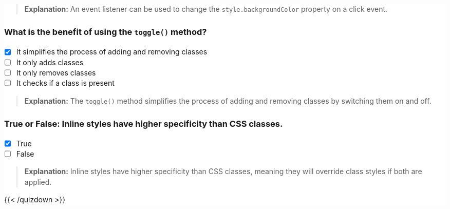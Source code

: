 > **Explanation:** An event listener can be used to change the `style.backgroundColor` property on a click event.

### What is the benefit of using the `toggle()` method?

- [x] It simplifies the process of adding and removing classes
- [ ] It only adds classes
- [ ] It only removes classes
- [ ] It checks if a class is present

> **Explanation:** The `toggle()` method simplifies the process of adding and removing classes by switching them on and off.

### True or False: Inline styles have higher specificity than CSS classes.

- [x] True
- [ ] False

> **Explanation:** Inline styles have higher specificity than CSS classes, meaning they will override class styles if both are applied.

{{< /quizdown >}}
